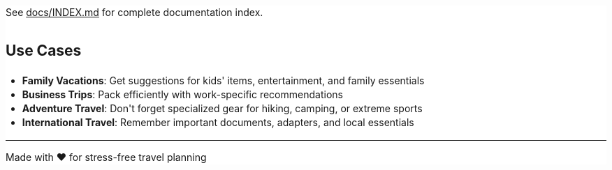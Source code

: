 See [docs/INDEX.md](docs/INDEX.md) for complete documentation index.

## Use Cases

- **Family Vacations**: Get suggestions for kids' items, entertainment, and family essentials
- **Business Trips**: Pack efficiently with work-specific recommendations
- **Adventure Travel**: Don't forget specialized gear for hiking, camping, or extreme sports
- **International Travel**: Remember important documents, adapters, and local essentials

---

Made with ❤️ for stress-free travel planning
